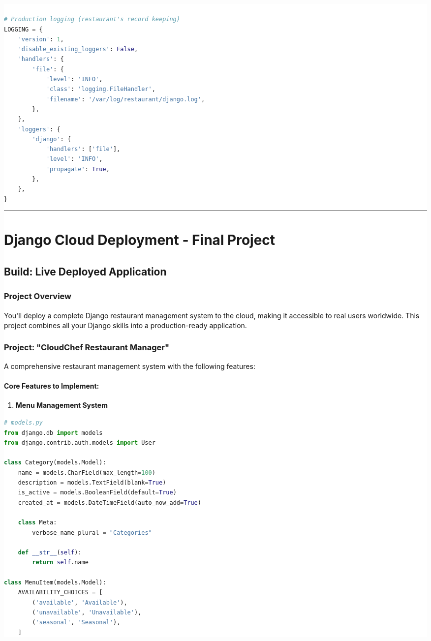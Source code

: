 ```python

# Production logging (restaurant's record keeping)
LOGGING = {
    'version': 1,
    'disable_existing_loggers': False,
    'handlers': {
        'file': {
            'level': 'INFO',
            'class': 'logging.FileHandler',
            'filename': '/var/log/restaurant/django.log',
        },
    },
    'loggers': {
        'django': {
            'handlers': ['file'],
            'level': 'INFO',
            'propagate': True,
        },
    },
}
```

---
# Django Cloud Deployment - Final Project
## **Build**: Live Deployed Application

### Project Overview
You'll deploy a complete Django restaurant management system to the cloud, making it accessible to real users worldwide. This project combines all your Django skills into a production-ready application.

### Project: "CloudChef Restaurant Manager"

A comprehensive restaurant management system with the following features:

#### Core Features to Implement:

1. **Menu Management System**
```python
# models.py
from django.db import models
from django.contrib.auth.models import User

class Category(models.Model):
    name = models.CharField(max_length=100)
    description = models.TextField(blank=True)
    is_active = models.BooleanField(default=True)
    created_at = models.DateTimeField(auto_now_add=True)
    
    class Meta:
        verbose_name_plural = "Categories"
    
    def __str__(self):
        return self.name

class MenuItem(models.Model):
    AVAILABILITY_CHOICES = [
        ('available', 'Available'),
        ('unavailable', 'Unavailable'),
        ('seasonal', 'Seasonal'),
    ]
```